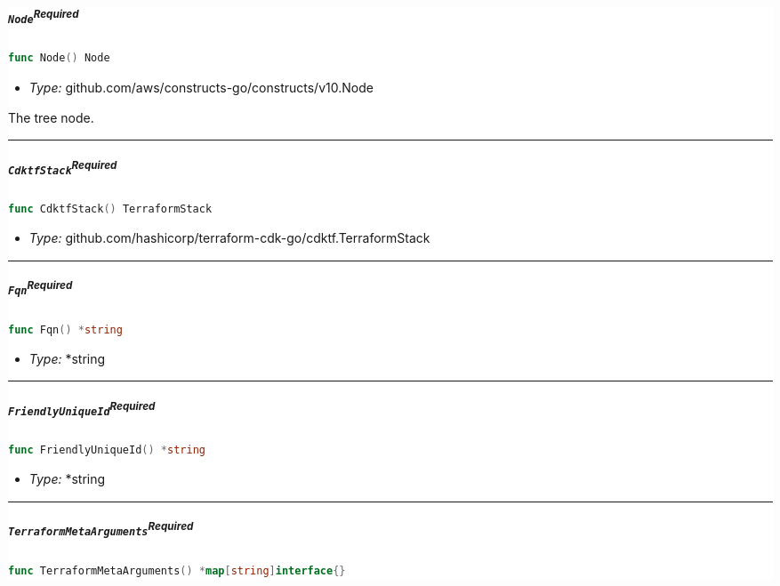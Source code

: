 ##### `Node`<sup>Required</sup> <a name="Node" id="rhizo-co-terraform-provider-oci.datascienceNotebookSession.DatascienceNotebookSession.property.node"></a>

```go
func Node() Node
```

- *Type:* github.com/aws/constructs-go/constructs/v10.Node

The tree node.

---

##### `CdktfStack`<sup>Required</sup> <a name="CdktfStack" id="rhizo-co-terraform-provider-oci.datascienceNotebookSession.DatascienceNotebookSession.property.cdktfStack"></a>

```go
func CdktfStack() TerraformStack
```

- *Type:* github.com/hashicorp/terraform-cdk-go/cdktf.TerraformStack

---

##### `Fqn`<sup>Required</sup> <a name="Fqn" id="rhizo-co-terraform-provider-oci.datascienceNotebookSession.DatascienceNotebookSession.property.fqn"></a>

```go
func Fqn() *string
```

- *Type:* *string

---

##### `FriendlyUniqueId`<sup>Required</sup> <a name="FriendlyUniqueId" id="rhizo-co-terraform-provider-oci.datascienceNotebookSession.DatascienceNotebookSession.property.friendlyUniqueId"></a>

```go
func FriendlyUniqueId() *string
```

- *Type:* *string

---

##### `TerraformMetaArguments`<sup>Required</sup> <a name="TerraformMetaArguments" id="rhizo-co-terraform-provider-oci.datascienceNotebookSession.DatascienceNotebookSession.property.terraformMetaArguments"></a>

```go
func TerraformMetaArguments() *map[string]interface{}
```
